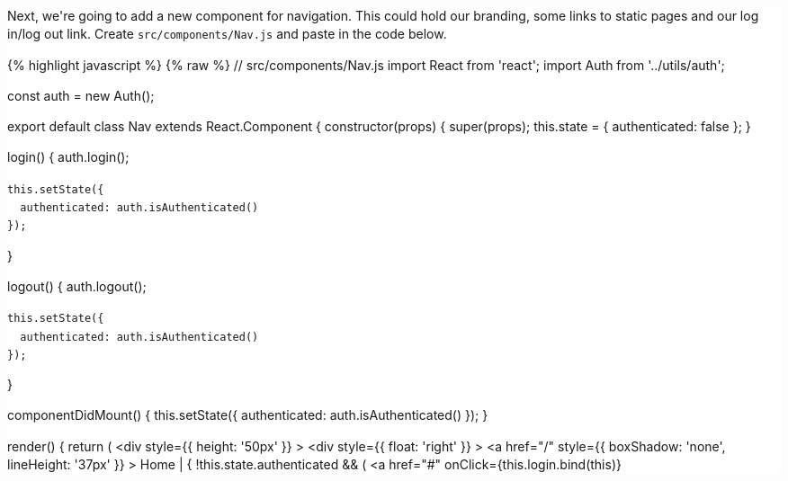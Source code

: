 Next, we're going to add a new component for navigation. This could hold our branding, some links to static pages and our log in/log out link. Create `src/components/Nav.js` and paste in the code below.

{% highlight javascript %}
{% raw %}
// src/components/Nav.js
import React from 'react';
import Auth from '../utils/auth';

const auth = new Auth();

export default class Nav extends React.Component {
  constructor(props) {
    super(props);
    this.state = {
      authenticated: false
    };
  }

  login() {
    auth.login();

    this.setState({
      authenticated: auth.isAuthenticated()
    });
  }

  logout() {
    auth.logout();

    this.setState({
      authenticated: auth.isAuthenticated()
    });
  }

  componentDidMount() {
    this.setState({
      authenticated: auth.isAuthenticated()
    });
  }

  render() {
    return (
      <div
        style={{
          height: '50px'
        }}
      >
        <div
          style={{
            float: 'right'
          }}
        >
          <a href="/"
             style={{
               boxShadow: 'none',
               lineHeight: '37px'
             }}
          >
            Home
          </a>
          <span> | </span>
          {
            !this.state.authenticated && (
              <span>
                <a href="#"
                  onClick={this.login.bind(this)}
